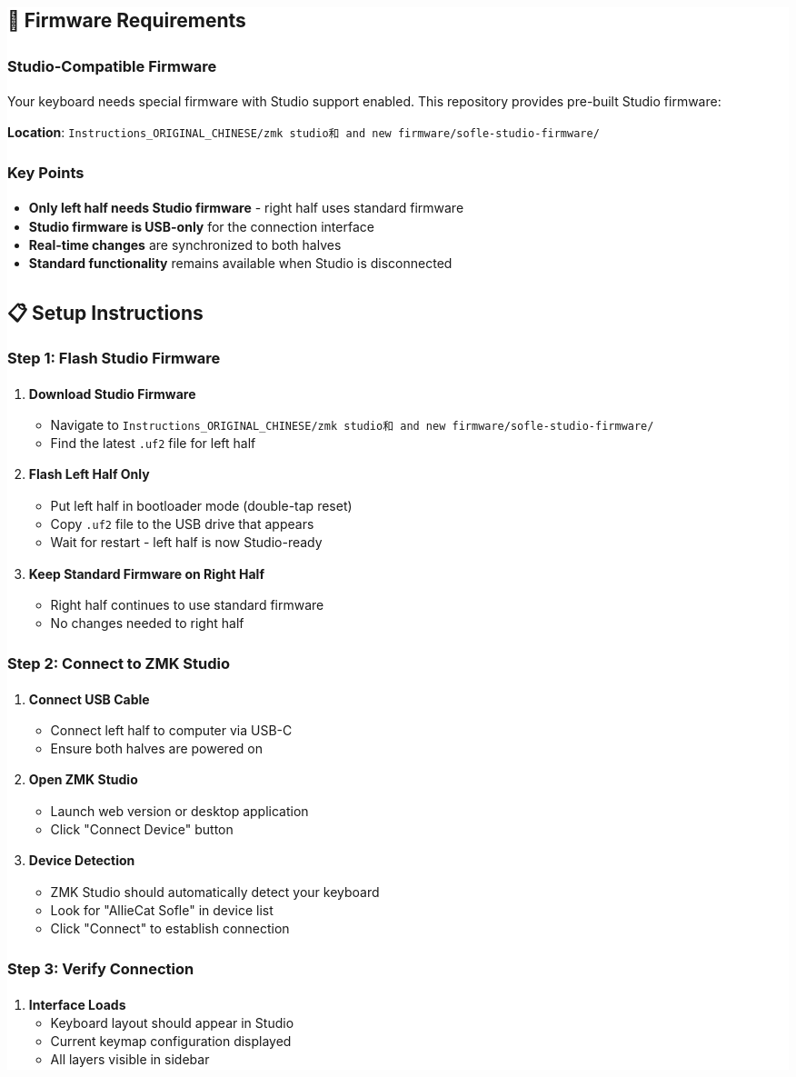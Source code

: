 ## 🔧 Firmware Requirements

### Studio-Compatible Firmware
Your keyboard needs special firmware with Studio support enabled. This repository provides pre-built Studio firmware:

**Location**: `Instructions_ORIGINAL_CHINESE/zmk studio和 and new firmware/sofle-studio-firmware/`

### Key Points
- **Only left half needs Studio firmware** - right half uses standard firmware
- **Studio firmware is USB-only** for the connection interface
- **Real-time changes** are synchronized to both halves
- **Standard functionality** remains available when Studio is disconnected

## 📋 Setup Instructions

### Step 1: Flash Studio Firmware

1. **Download Studio Firmware**
   - Navigate to `Instructions_ORIGINAL_CHINESE/zmk studio和 and new firmware/sofle-studio-firmware/`
   - Find the latest `.uf2` file for left half

2. **Flash Left Half Only**
   - Put left half in bootloader mode (double-tap reset)
   - Copy `.uf2` file to the USB drive that appears
   - Wait for restart - left half is now Studio-ready

3. **Keep Standard Firmware on Right Half**
   - Right half continues to use standard firmware
   - No changes needed to right half

### Step 2: Connect to ZMK Studio

1. **Connect USB Cable**
   - Connect left half to computer via USB-C
   - Ensure both halves are powered on

2. **Open ZMK Studio**
   - Launch web version or desktop application
   - Click "Connect Device" button

3. **Device Detection**
   - ZMK Studio should automatically detect your keyboard
   - Look for "AllieCat Sofle" in device list
   - Click "Connect" to establish connection

### Step 3: Verify Connection

1. **Interface Loads**
   - Keyboard layout should appear in Studio
   - Current keymap configuration displayed
   - All layers visible in sidebar
